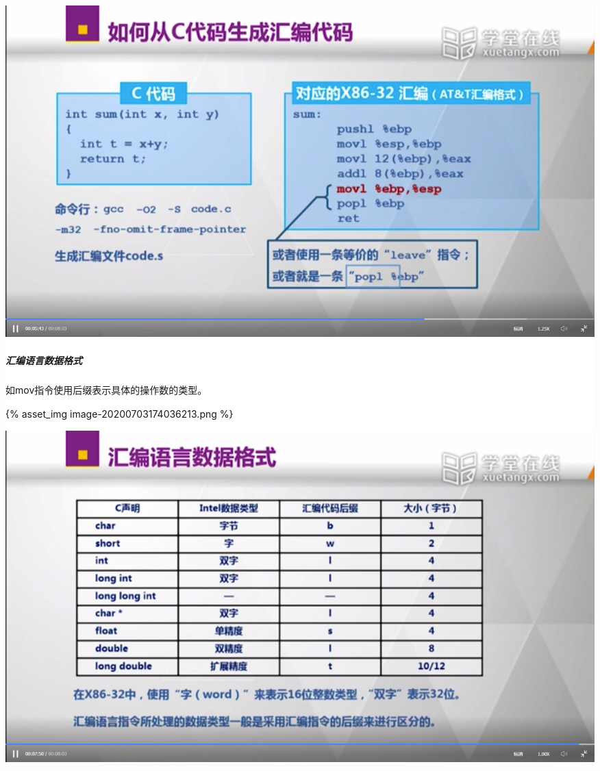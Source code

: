 ![](912-汇编学堂在线笔记/image-20200703173815275.png)

##### 汇编语言数据格式

如mov指令使用后缀表示具体的操作数的类型。

{% asset_img image-20200703174036213.png %}

![](912-汇编学堂在线笔记/image-20200703174036213.png)
